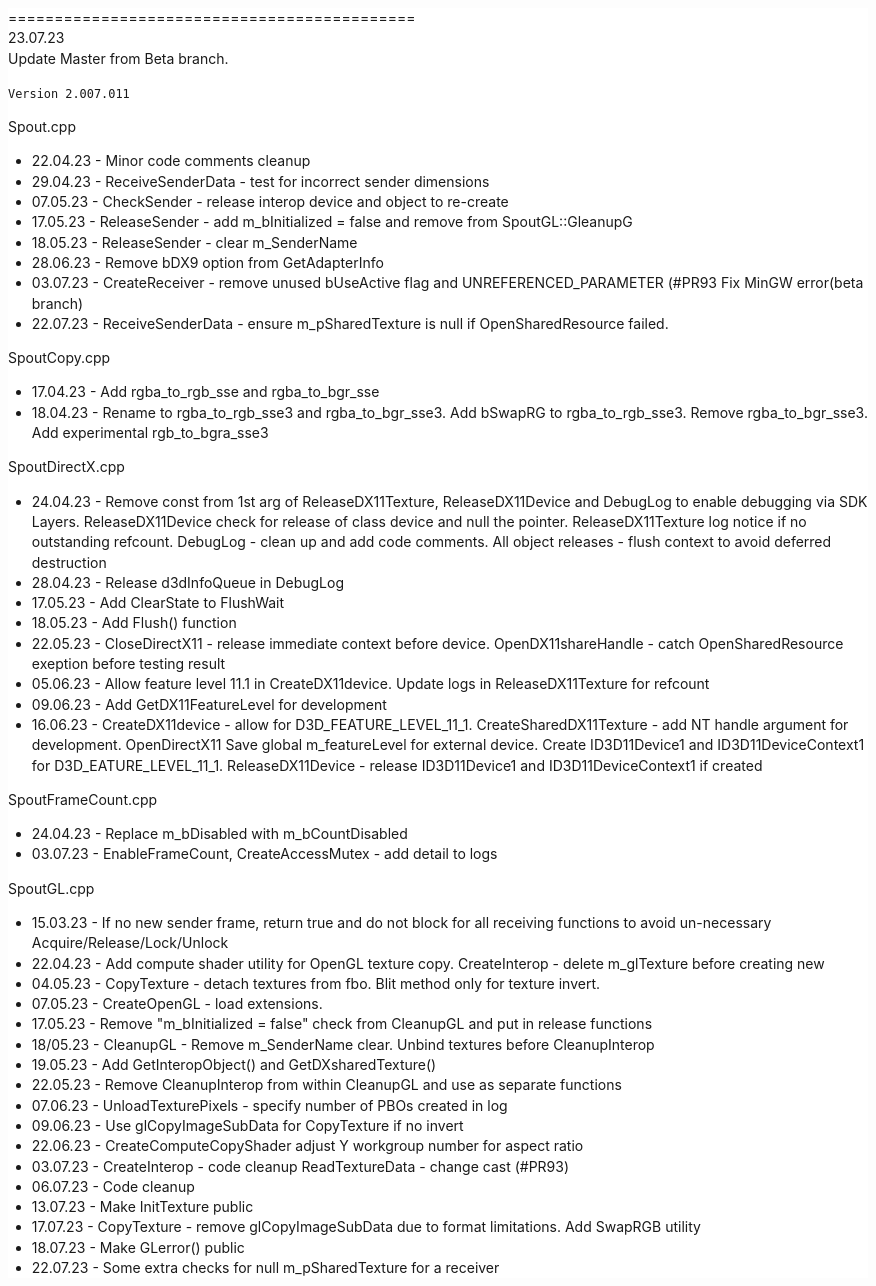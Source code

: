 
============================================\
23.07.23\
Update Master from Beta branch.

    Version 2.007.011

Spout.cpp
- 22.04.23	- Minor code comments cleanup
- 29.04.23	- ReceiveSenderData - test for incorrect sender dimensions
- 07.05.23	- CheckSender - release interop device and object to re-create
- 17.05.23	- ReleaseSender - add m_bInitialized = false and remove from SpoutGL::GleanupG
- 18.05.23	- ReleaseSender - clear m_SenderName
- 28.06.23	- Remove bDX9 option from GetAdapterInfo
- 03.07.23	- CreateReceiver - remove unused bUseActive flag and UNREFERENCED_PARAMETER (#PR93  Fix MinGW error(beta branch)
- 22.07.23	- ReceiveSenderData - ensure m_pSharedTexture is null if OpenSharedResource failed.

SpoutCopy.cpp
- 17.04.23 - Add rgba_to_rgb_sse and rgba_to_bgr_sse
- 18.04.23 - Rename to rgba_to_rgb_sse3 and rgba_to_bgr_sse3. Add bSwapRG to rgba_to_rgb_sse3. Remove rgba_to_bgr_sse3. Add experimental rgb_to_bgra_sse3
		   
SpoutDirectX.cpp
- 24.04.23	- Remove const from 1st arg of ReleaseDX11Texture, ReleaseDX11Device and DebugLog to enable debugging via SDK Layers. ReleaseDX11Device check for release of class device and null the pointer. ReleaseDX11Texture log notice if no outstanding refcount. DebugLog - clean up and add code comments. All object releases - flush context to avoid deferred destruction
- 28.04.23	- Release d3dInfoQueue in DebugLog
- 17.05.23	- Add ClearState to FlushWait
- 18.05.23	- Add Flush() function
- 22.05.23	- CloseDirectX11 - release immediate context before device. OpenDX11shareHandle - catch OpenSharedResource exeption before testing result
- 05.06.23	- Allow feature level 11.1 in CreateDX11device. Update logs in ReleaseDX11Texture for refcount
- 09.06.23	- Add GetDX11FeatureLevel for development
- 16.06.23	- CreateDX11device - allow for D3D_FEATURE_LEVEL_11_1. CreateSharedDX11Texture - add NT handle argument for development. OpenDirectX11 Save global m_featureLevel for external device. Create ID3D11Device1 and ID3D11DeviceContext1 for D3D_EATURE_LEVEL_11_1. ReleaseDX11Device - release ID3D11Device1 and ID3D11DeviceContext1 if created

SpoutFrameCount.cpp
- 24.04.23	- Replace m_bDisabled with m_bCountDisabled
- 03.07.23	- EnableFrameCount, CreateAccessMutex - add detail to logs

SpoutGL.cpp
- 15.03.23	- If no new sender frame, return true and do not block for all receiving functions to avoid un-necessary Acquire/Release/Lock/Unlock
- 22.04.23	- Add compute shader utility for OpenGL texture copy. CreateInterop - delete m_glTexture before creating new 
- 04.05.23	- CopyTexture - detach textures from fbo. Blit method only for texture invert.
- 07.05.23	- CreateOpenGL - load extensions.
- 17.05.23	- Remove "m_bInitialized = false" check from CleanupGL and put in release functions
- 18/05.23	- CleanupGL - Remove m_SenderName clear. Unbind textures before CleanupInterop
- 19.05.23	- Add GetInteropObject() and GetDXsharedTexture() 
- 22.05.23	- Remove CleanupInterop from within CleanupGL and use as separate functions
- 07.06.23	- UnloadTexturePixels - specify number of PBOs created in log
- 09.06.23	- Use glCopyImageSubData for CopyTexture if no invert
- 22.06.23	- CreateComputeCopyShader adjust Y workgroup number for aspect ratio
- 03.07.23	- CreateInterop - code cleanup ReadTextureData - change cast (#PR93)
- 06.07.23	- Code cleanup
- 13.07.23	- Make InitTexture public
- 17.07.23	- CopyTexture - remove glCopyImageSubData due to format limitations. Add SwapRGB utility
- 18.07.23	- Make GLerror() public
- 22.07.23	- Some extra checks for null m_pSharedTexture for a receiver
